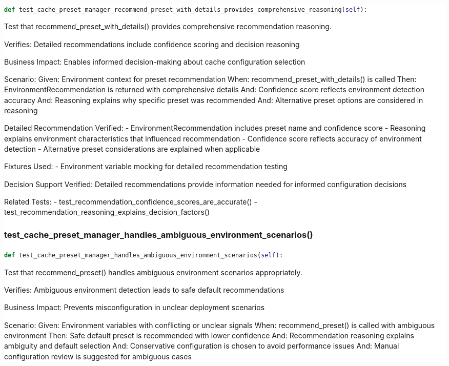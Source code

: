 ```python
def test_cache_preset_manager_recommend_preset_with_details_provides_comprehensive_reasoning(self):
```

Test that recommend_preset_with_details() provides comprehensive recommendation reasoning.

Verifies:
    Detailed recommendations include confidence scoring and decision reasoning
    
Business Impact:
    Enables informed decision-making about cache configuration selection
    
Scenario:
    Given: Environment context for preset recommendation
    When: recommend_preset_with_details() is called
    Then: EnvironmentRecommendation is returned with comprehensive details
    And: Confidence score reflects environment detection accuracy
    And: Reasoning explains why specific preset was recommended
    And: Alternative preset options are considered in reasoning
    
Detailed Recommendation Verified:
    - EnvironmentRecommendation includes preset name and confidence score
    - Reasoning explains environment characteristics that influenced recommendation
    - Confidence score reflects accuracy of environment detection
    - Alternative preset considerations are explained when applicable
    
Fixtures Used:
    - Environment variable mocking for detailed recommendation testing
    
Decision Support Verified:
    Detailed recommendations provide information needed for informed configuration decisions
    
Related Tests:
    - test_recommendation_confidence_scores_are_accurate()
    - test_recommendation_reasoning_explains_decision_factors()

### test_cache_preset_manager_handles_ambiguous_environment_scenarios()

```python
def test_cache_preset_manager_handles_ambiguous_environment_scenarios(self):
```

Test that recommend_preset() handles ambiguous environment scenarios appropriately.

Verifies:
    Ambiguous environment detection leads to safe default recommendations
    
Business Impact:
    Prevents misconfiguration in unclear deployment scenarios
    
Scenario:
    Given: Environment variables with conflicting or unclear signals
    When: recommend_preset() is called with ambiguous environment
    Then: Safe default preset is recommended with lower confidence
    And: Recommendation reasoning explains ambiguity and default selection
    And: Conservative configuration is chosen to avoid performance issues
    And: Manual configuration review is suggested for ambiguous cases
    